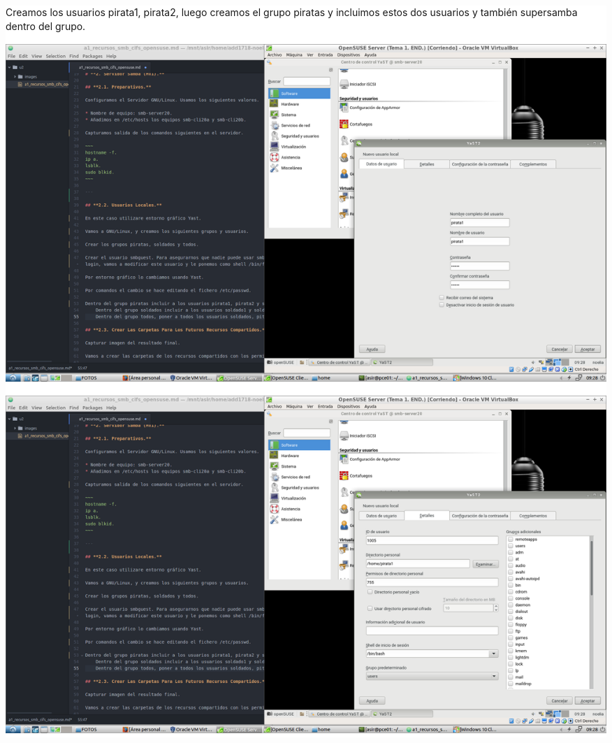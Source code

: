 Creamos los usuarios pirata1, pirata2, luego creamos el grupo piratas y incluimos estos dos usuarios y también supersamba dentro del grupo.

![imagen](./images/a1_recursos_smb_cifs_opensuse/08.png)

![imagen](./images/a1_recursos_smb_cifs_opensuse/09.png)
